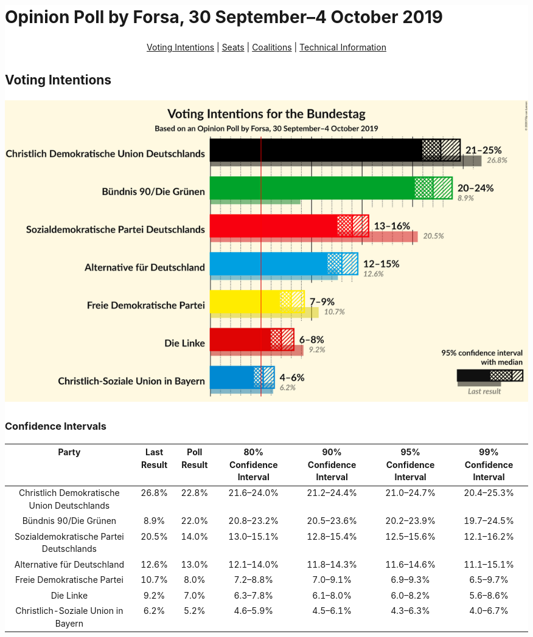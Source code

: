 # Opinion Poll by Forsa, 30 September–4 October 2019

<p align="center"><a href="#voting-intentions">Voting Intentions</a> | <a href="#seats">Seats</a> | <a href="#coalitions">Coalitions</a> | <a href="#technical-information">Technical Information</a></p>

## Voting Intentions

![Graph with voting intentions not yet produced](2019-10-04-Forsa.png "Voting Intentions")

### Confidence Intervals

| Party | Last Result | Poll Result | 80% Confidence Interval | 90% Confidence Interval | 95% Confidence Interval | 99% Confidence Interval |
|:-----:|:-----------:|:-----------:|:-----------------------:|:-----------------------:|:-----------------------:|:-----------------------:|
| Christlich Demokratische Union Deutschlands | 26.8% | 22.8% | 21.6–24.0% |21.2–24.4% |21.0–24.7% |20.4–25.3% |
| Bündnis 90/Die Grünen | 8.9% | 22.0% | 20.8–23.2% |20.5–23.6% |20.2–23.9% |19.7–24.5% |
| Sozialdemokratische Partei Deutschlands | 20.5% | 14.0% | 13.0–15.1% |12.8–15.4% |12.5–15.6% |12.1–16.2% |
| Alternative für Deutschland | 12.6% | 13.0% | 12.1–14.0% |11.8–14.3% |11.6–14.6% |11.1–15.1% |
| Freie Demokratische Partei | 10.7% | 8.0% | 7.2–8.8% |7.0–9.1% |6.9–9.3% |6.5–9.7% |
| Die Linke | 9.2% | 7.0% | 6.3–7.8% |6.1–8.0% |6.0–8.2% |5.6–8.6% |
| Christlich-Soziale Union in Bayern | 6.2% | 5.2% | 4.6–5.9% |4.5–6.1% |4.3–6.3% |4.0–6.7% |
